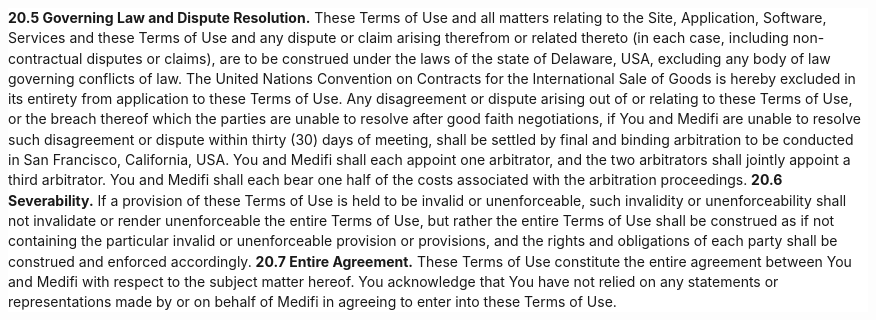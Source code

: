 **20.5 Governing Law and Dispute Resolution.** These Terms of Use and all matters relating to the Site, Application, Software, Services and these Terms of Use and any dispute or claim arising therefrom or related thereto (in each case, including non-contractual disputes or claims), are to be construed under the laws of the state of Delaware, USA, excluding any body of law governing conflicts of law.  The United Nations Convention on Contracts for the International Sale of Goods is hereby excluded in its entirety from application to these Terms of Use.  Any disagreement or dispute arising out of or relating to these Terms of Use, or the breach thereof which the parties are unable to resolve after good faith negotiations, if You and Medifi are unable to resolve such disagreement or dispute within thirty (30) days of meeting, shall be settled by final and binding arbitration to be conducted in San Francisco, California, USA.  You and Medifi shall each appoint one arbitrator, and the two arbitrators shall jointly appoint a third arbitrator. You and Medifi shall each bear one half of the costs associated with the arbitration proceedings.
**20.6 Severability.** If a provision of these Terms of Use is held to be invalid or unenforceable, such invalidity or unenforceability shall not invalidate or render unenforceable the entire Terms of Use, but rather the entire Terms of Use shall be construed as if not containing the particular invalid or unenforceable provision or provisions, and the rights and obligations of each party shall be construed and enforced accordingly.
**20.7 Entire Agreement.** These Terms of Use constitute the entire agreement between You and Medifi with respect to the subject matter hereof.  You acknowledge that You have not relied on any statements or representations made by or on behalf of Medifi in agreeing to enter into these Terms of Use.  
